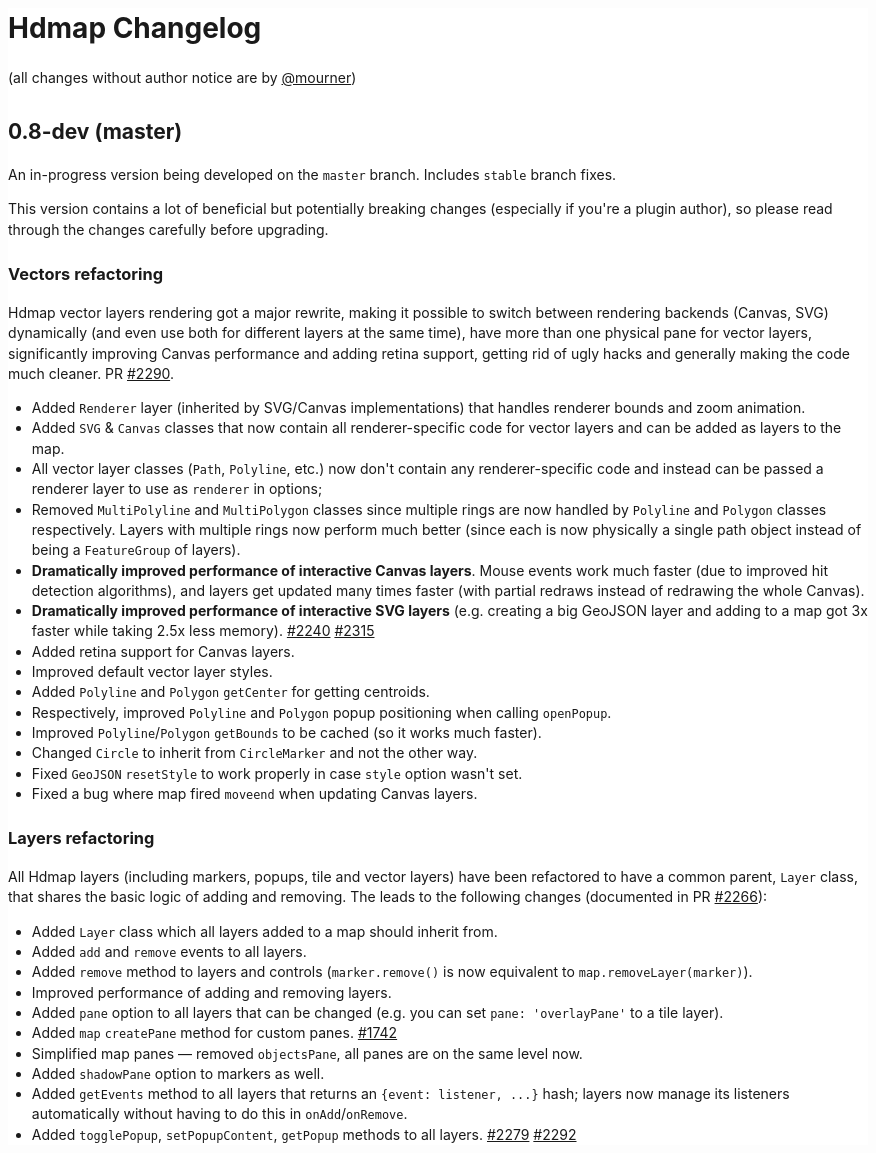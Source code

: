 Hdmap Changelog
=================

(all changes without author notice are by [@mourner](https://github.com/mourner))

## 0.8-dev (master)

An in-progress version being developed on the `master` branch. Includes `stable` branch fixes.

This version contains a lot of beneficial but potentially breaking changes (especially if you're a plugin author), so please read through the changes carefully before upgrading.

### Vectors refactoring

Hdmap vector layers rendering got a major rewrite, making it possible to switch between rendering backends (Canvas, SVG) dynamically (and even use both for different layers at the same time), have more than one physical pane for vector layers, significantly improving Canvas performance and adding retina support, getting rid of ugly hacks and generally making the code much cleaner. PR [#2290](https://github.com/Hdmap/Hdmap/pull/2290).

* Added `Renderer` layer (inherited by SVG/Canvas implementations) that handles renderer bounds and zoom animation.
* Added `SVG` & `Canvas` classes that now contain all renderer-specific code for vector layers and can be added as layers to the map.
* All vector layer classes (`Path`, `Polyline`, etc.) now don't contain any renderer-specific code and instead can be passed a renderer layer to use as `renderer` in options;
* Removed `MultiPolyline` and `MultiPolygon` classes since multiple rings are now handled by `Polyline` and `Polygon` classes respectively. Layers with multiple rings now perform much better (since each is now physically a single path object instead of being a `FeatureGroup` of layers).
* **Dramatically improved performance of interactive Canvas layers**. Mouse events work much faster (due to improved hit detection algorithms), and layers get updated many times faster (with partial redraws instead of redrawing the whole Canvas).
* **Dramatically improved performance of interactive SVG layers** (e.g. creating a big GeoJSON layer and adding to a map got 3x faster while taking 2.5x less memory). [#2240](https://github.com/Hdmap/Hdmap/issues/2240) [#2315](https://github.com/Hdmap/Hdmap/issues/2315)
* Added retina support for Canvas layers.
* Improved default vector layer styles.
* Added `Polyline` and `Polygon` `getCenter` for getting centroids.
* Respectively, improved `Polyline` and `Polygon` popup positioning when calling `openPopup`.
* Improved `Polyline`/`Polygon` `getBounds` to be cached (so it works much faster).
* Changed `Circle` to inherit from `CircleMarker` and not the other way.
* Fixed `GeoJSON` `resetStyle` to work properly in case `style` option wasn't set.
* Fixed a bug where map fired `moveend` when updating Canvas layers.

### Layers refactoring

All Hdmap layers (including markers, popups, tile and vector layers) have been refactored to have a common parent, `Layer` class, that shares the basic logic of adding and removing. The leads to the following changes (documented in PR [#2266](https://github.com/Hdmap/Hdmap/pull/2266)):

* Added `Layer` class which all layers added to a map should inherit from.
* Added `add` and `remove` events to all layers.
* Added `remove` method to layers and controls (`marker.remove()` is now equivalent to `map.removeLayer(marker)`).
* Improved performance of adding and removing layers.
* Added `pane` option to all layers that can be changed (e.g. you can set `pane: 'overlayPane'` to a tile layer).
* Added `map` `createPane` method for custom panes. [#1742](https://github.com/Hdmap/Hdmap/issues/1742)
* Simplified map panes &mdash; removed `objectsPane`, all panes are on the same level now.
* Added `shadowPane` option to markers as well.
* Added `getEvents` method to all layers that returns an `{event: listener, ...}` hash; layers now manage its listeners automatically without having to do this in `onAdd`/`onRemove`.
* Added `togglePopup`, `setPopupContent`, `getPopup` methods to all layers. [#2279](https://github.com/Hdmap/Hdmap/issues/2279) [#2292](https://github.com/Hdmap/Hdmap/issues/2292)